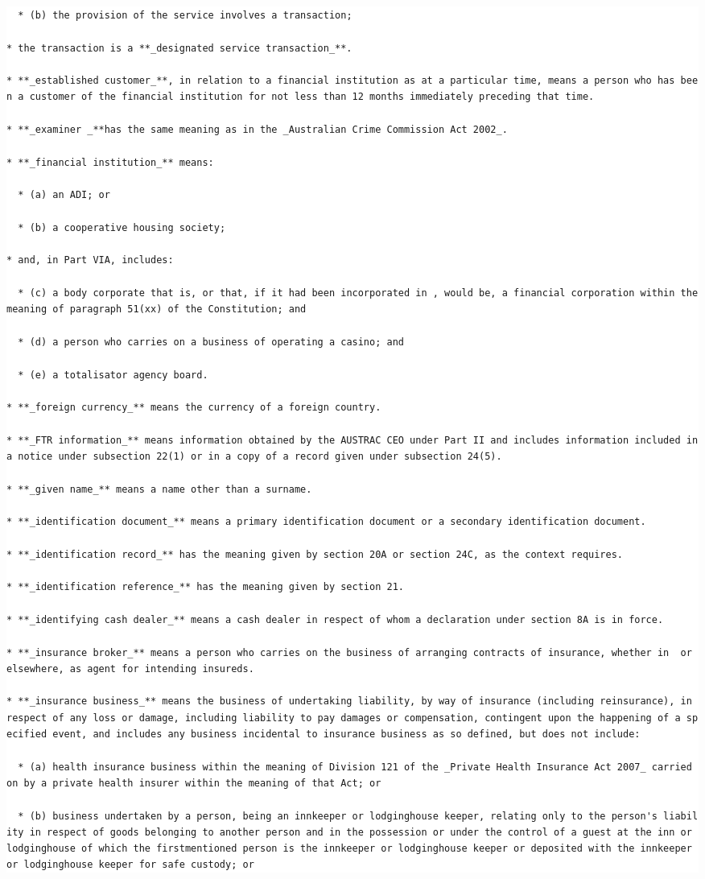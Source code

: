       * (b) the provision of the service involves a transaction;

    * the transaction is a **_designated service transaction_**.

    * **_established customer_**, in relation to a financial institution as at a particular time, means a person who has been a customer of the financial institution for not less than 12 months immediately preceding that time.

    * **_examiner _**has the same meaning as in the _Australian Crime Commission Act 2002_.

    * **_financial institution_** means:

      * (a) an ADI; or

      * (b) a cooperative housing society;

    * and, in Part VIA, includes:

      * (c) a body corporate that is, or that, if it had been incorporated in , would be, a financial corporation within the meaning of paragraph 51(xx) of the Constitution; and

      * (d) a person who carries on a business of operating a casino; and

      * (e) a totalisator agency board.

    * **_foreign currency_** means the currency of a foreign country.

    * **_FTR information_** means information obtained by the AUSTRAC CEO under Part II and includes information included in a notice under subsection 22(1) or in a copy of a record given under subsection 24(5).

    * **_given name_** means a name other than a surname.

    * **_identification document_** means a primary identification document or a secondary identification document.

    * **_identification record_** has the meaning given by section 20A or section 24C, as the context requires.

    * **_identification reference_** has the meaning given by section 21.

    * **_identifying cash dealer_** means a cash dealer in respect of whom a declaration under section 8A is in force.

    * **_insurance broker_** means a person who carries on the business of arranging contracts of insurance, whether in  or elsewhere, as agent for intending insureds.

    * **_insurance business_** means the business of undertaking liability, by way of insurance (including reinsurance), in respect of any loss or damage, including liability to pay damages or compensation, contingent upon the happening of a specified event, and includes any business incidental to insurance business as so defined, but does not include:

      * (a) health insurance business within the meaning of Division 121 of the _Private Health Insurance Act 2007_ carried on by a private health insurer within the meaning of that Act; or

      * (b) business undertaken by a person, being an innkeeper or lodginghouse keeper, relating only to the person's liability in respect of goods belonging to another person and in the possession or under the control of a guest at the inn or lodginghouse of which the firstmentioned person is the innkeeper or lodginghouse keeper or deposited with the innkeeper or lodginghouse keeper for safe custody; or
